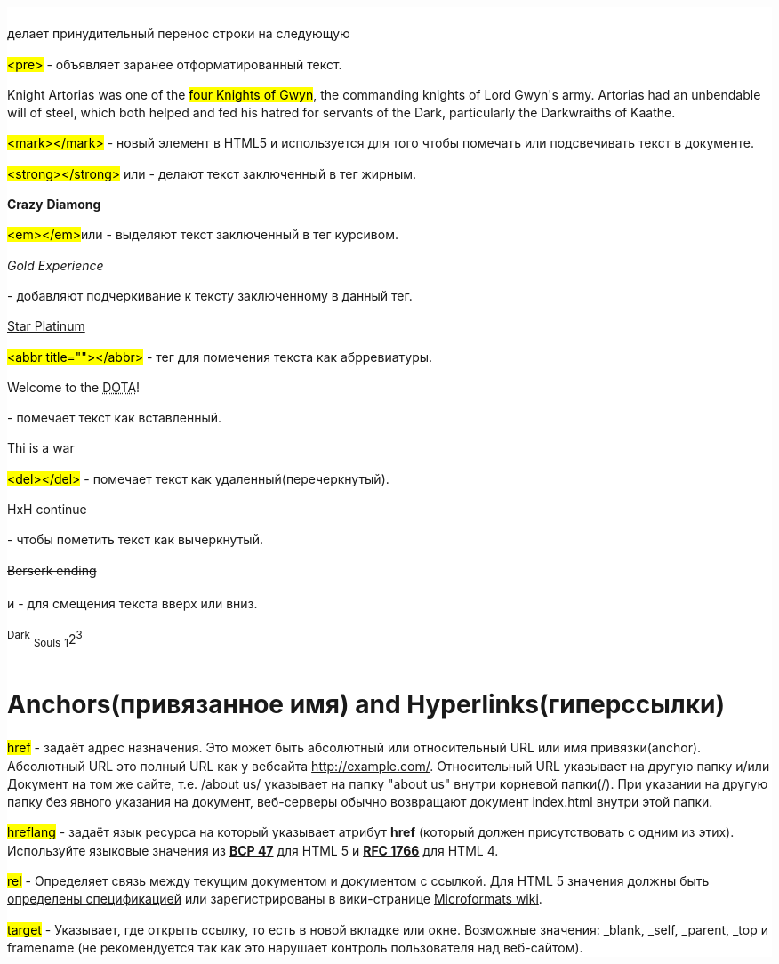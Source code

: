<mark><br></mark>делает принудительный перенос строки на следующую

<mark><prе></mark> - объявляет заранее отформатированный текст.

<p>Knight Artorias was one of the <mark>four Knights of Gwyn</mark>, the commanding knights of Lord Gwyn's army. Artorias had an unbendable will of steel, which both helped and fed his hatred for servants of the Dark, particularly the Darkwraiths of Kaathe.</p>

<mark><mаrk></mаrk></mark> - новый элемент в HTML5 и используется для того чтобы помечать или подсвечивать текст в документе.

<mark><strоng></strоng></mark> или <mark><b></b></mark> - делают текст заключенный в тег жирным.

<strong>Crazy</strong> <b> Diamong</b>

<mark><еm></еm></mark>или <mark><i></i></mark> - выделяют текст заключенный в тег курсивом.

<em>Gold</em> <i>Experience</i>

<mark><u></u></mark> - добавляют подчеркивание к тексту заключенному в данный тег.

<u>Star Platinum</u>

<mark><аbbr title=""></аbbr></mark> - тег для помечения текста как абрревиатуры.

<p>Welcome to the <abbr title="Defenders Of The Ancients">DOTA</abbr>!</p>

<mark><ins></ins></mark>- помечает текст как вставленный.

<ins>Thi is a war</ins>

<mark><dеl></dеl></mark> - помечает текст как  удаленный(перечеркнутый).

<del>HxH continue</del>

<mark><s></s></mark> - чтобы пометить текст как вычеркнутый.

<s>Berserk ending</s>

<mark><sup></sup></mark> и <mark><sub></sub></mark> - для смещения текста вверх или вниз.

<sup>Dark</sup> <sub>Souls</sub>   <sub>1</sub>2<sup>3 </sup> 

<h1>Anchors(привязанное имя) and Hyperlinks(гиперссылки)</h1>

<mark>href</mark> - задаёт адрес назначения. Это может быть абсолютный или относительный URL или имя привязки(anchor). Абсолютный URL это полный URL как у вебсайта http://example.com/. Относительный URL указывает на другую папку и/или Документ на том же сайте, т.е. /about us/ указывает на папку "about us" внутри корневой папки(/). При указании на другую папку без явного указания на документ, веб-серверы обычно возвращают документ index.html внутри этой папки.

<mark>hreflang</mark> - задаёт язык ресурса на который указывает атрибут <b>href</b> (который должен присутствовать с одним из этих). Используйте языковые значения из <b><ins>BCP 47</ins></b> для HTML 5 и <b><ins>RFC 1766</ins></b> для HTML 4.

<mark>rel</mark> - Определяет связь между текущим документом и документом с ссылкой. Для HTML 5 значения должны быть <a href="https://www.w3.org/TR/2014/REC-html5-20141028/links.html#linkTypes">определены спецификацией</a> или зарегистрированы в вики-странице <a href="http://microformats.org/wiki/existing-rel-values#HTML5_link_type_extensions">Microformats wiki</a>.

<mark>target</mark> - Указывает, где открыть ссылку, то есть в новой вкладке или окне. Возможные значения: _blank, _self, _parent, _top и framename (не рекомендуется так как это нарушает контроль пользователя над веб-сайтом).
